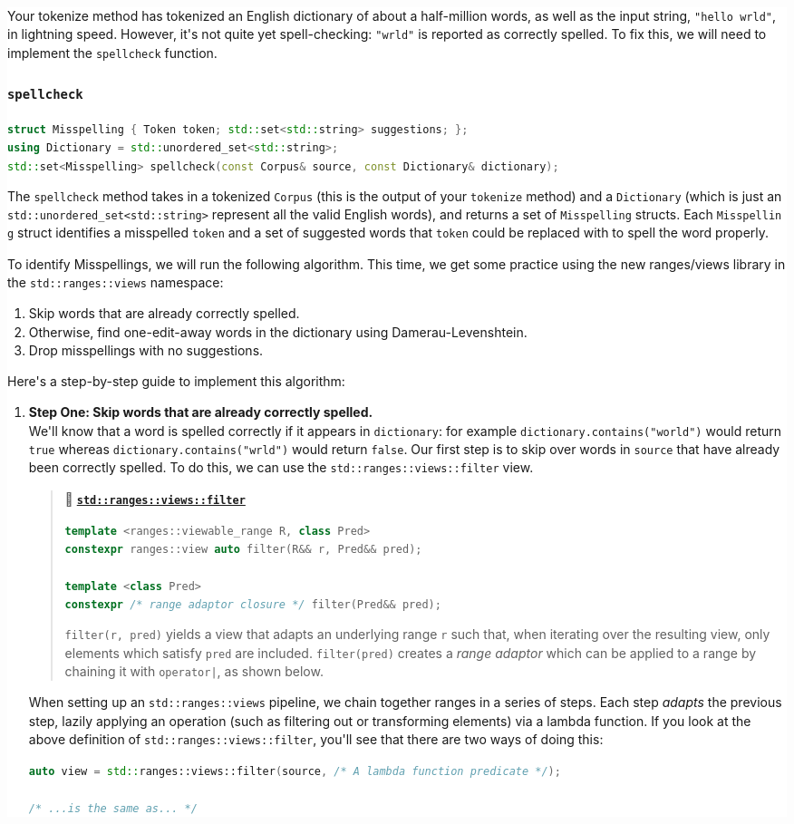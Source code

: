 Your tokenize method has tokenized an English dictionary of about a half-million words, as well as the input string, `"hello wrld"`, in lightning speed. However, it's not quite yet spell-checking: `"wrld"` is reported as correctly spelled. To fix this, we will need to implement the `spellcheck` function.

### `spellcheck`

```cpp
struct Misspelling { Token token; std::set<std::string> suggestions; };
using Dictionary = std::unordered_set<std::string>;
std::set<Misspelling> spellcheck(const Corpus& source, const Dictionary& dictionary);
```

The `spellcheck` method takes in a tokenized `Corpus` (this is the output of your `tokenize` method) and a `Dictionary` (which is just an `std::unordered_set<std::string>` represent all the valid English words), and returns a set of `Misspelling` structs. Each `Misspelling` struct identifies a misspelled `token` and a set of suggested words that `token` could be replaced with to spell the word properly.

To identify Misspellings, we will run the following algorithm. This time, we get some practice using the new ranges/views library in the `std::ranges::views` namespace:

1. Skip words that are already correctly spelled.
2. Otherwise, find one-edit-away words in the dictionary using Damerau-Levenshtein.
3. Drop misspellings with no suggestions.

Here's a step-by-step guide to implement this algorithm:

1. **Step One: Skip words that are already correctly spelled.**  
    We'll know that a word is spelled correctly if it appears in `dictionary`: for example `dictionary.contains("world")` would return `true` whereas `dictionary.contains("wrld")` would return `false`. Our first step is to skip over words in `source` that have already been correctly spelled. To do this, we can use the `std::ranges::views::filter` view.

    > 📄 [**`std::ranges::views::filter`**](https://en.cppreference.com/w/cpp/ranges/filter_view)  
    > ```cpp
    > template <ranges::viewable_range R, class Pred>
    > constexpr ranges::view auto filter(R&& r, Pred&& pred);
    >
    > template <class Pred>
    > constexpr /* range adaptor closure */ filter(Pred&& pred);
    > ```
    >
    > `filter(r, pred)` yields a view that adapts an underlying range `r` such that, when iterating over the resulting view, only elements which satisfy `pred` are included. `filter(pred)` creates a *range adaptor* which can be applied to a range by chaining it with `operator|`, as shown below.

    When setting up an `std::ranges::views` pipeline, we chain together ranges in a series of steps. Each step *adapts* the previous step, lazily applying an operation (such as filtering out or transforming elements) via a lambda function. If you look at the above definition of `std::ranges::views::filter`, you'll see that there are two ways of doing this:

    ```cpp
    auto view = std::ranges::views::filter(source, /* A lambda function predicate */);

    /* ...is the same as... */
